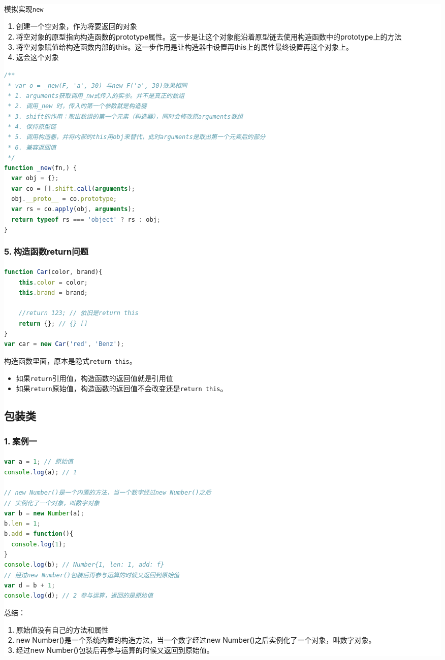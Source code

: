 模拟实现`new`
1. 创建一个空对象，作为将要返回的对象
2. 将空对象的原型指向构造函数的prototype属性。这一步是让这个对象能沿着原型链去使用构造函数中的prototype上的方法
3. 将空对象赋值给构造函数内部的this。这一步作用是让构造器中设置再this上的属性最终设置再这个对象上。
4. 返会这个对象
```javascript
/**
 * var o = _new(F, 'a', 30) 与new F('a', 30)效果相同
 * 1. arguments获取调用_nw式传入的实参。并不是真正的数组
 * 2. 调用_new 时，传入的第一个参数就是构造器
 * 3. shift的作用：取出数组的第一个元素（构造器），同时会修改原arguments数组
 * 4. 保持原型链
 * 5. 调用构造器，并将内部的this用obj来替代，此时arguments是取出第一个元素后的部分
 * 6. 兼容返回值
 */
function _new(fn,) {
  var obj = {};
  var co = [].shift.call(arguments);
  obj.__proto__ = co.prototype;
  var rs = co.apply(obj, arguments);
  return typeof rs === 'object' ? rs : obj;
}
```


### 5. 构造函数return问题
```js
function Car(color, brand){
    this.color = color;
    this.brand = brand;

    //return 123; // 依旧是return this
    return {}; // {} []
}
var car = new Car('red', 'Benz');
```
构造函数里面，原本是隐式`return this`。
- 如果`return`引用值，构造函数的返回值就是引用值
- 如果`return`原始值，构造函数的返回值不会改变还是`return this`。


## 包装类

### 1. 案例一
```js
var a = 1; // 原始值
console.log(a); // 1

// new Number()是一个内置的方法，当一个数字经过new Number()之后
// 实例化了一个对象，叫数字对象
var b = new Number(a);
b.len = 1;
b.add = function(){
  console.log(1);
}
console.log(b); // Number{1, len: 1, add: f}
// 经过new Number()包装后再参与运算的时候又返回到原始值
var d = b + 1;
console.log(d); // 2 参与运算，返回的是原始值
```
总结：
1. 原始值没有自己的方法和属性
2. new Number()是一个系统内置的构造方法，当一个数字经过new Number()之后实例化了一个对象，叫数字对象。
3. 经过new Number()包装后再参与运算的时候又返回到原始值。
